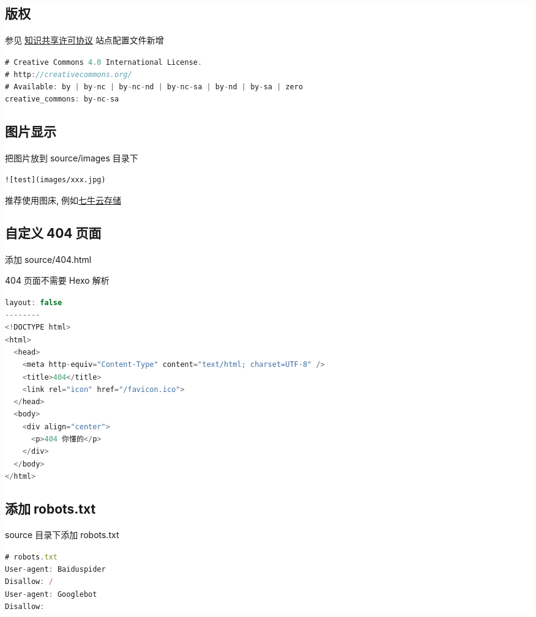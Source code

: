 ## 版权

参见 [知识共享许可协议](https://zh.wikipedia.org/wiki/%E5%89%B5%E4%BD%9C%E5%85%B1%E7%94%A8%E6%8E%88%E6%AC%8A%E6%A2%9D%E6%AC%BE) 站点配置文件新增

```javascript
# Creative Commons 4.0 International License.
# http://creativecommons.org/
# Available: by | by-nc | by-nc-nd | by-nc-sa | by-nd | by-sa | zero
creative_commons: by-nc-sa
```

## 图片显示

把图片放到 source/images 目录下

```
![test](images/xxx.jpg)
```

推荐使用图床, 例如[七牛云存储](http://www.qiniu.com/)

## 自定义 404 页面

添加 source/404.html

404 页面不需要 Hexo 解析

```javascript
layout: false
--------
<!DOCTYPE html>
<html>
  <head>
    <meta http-equiv="Content-Type" content="text/html; charset=UTF-8" />
    <title>404</title>
    <link rel="icon" href="/favicon.ico">
  </head>
  <body>
    <div align="center">
      <p>404 你懂的</p>
    </div>
  </body>
</html>

```

## 添加 robots.txt

source 目录下添加 robots.txt

```javascript
# robots.txt
User-agent: Baiduspider
Disallow: /
User-agent: Googlebot
Disallow:

```
